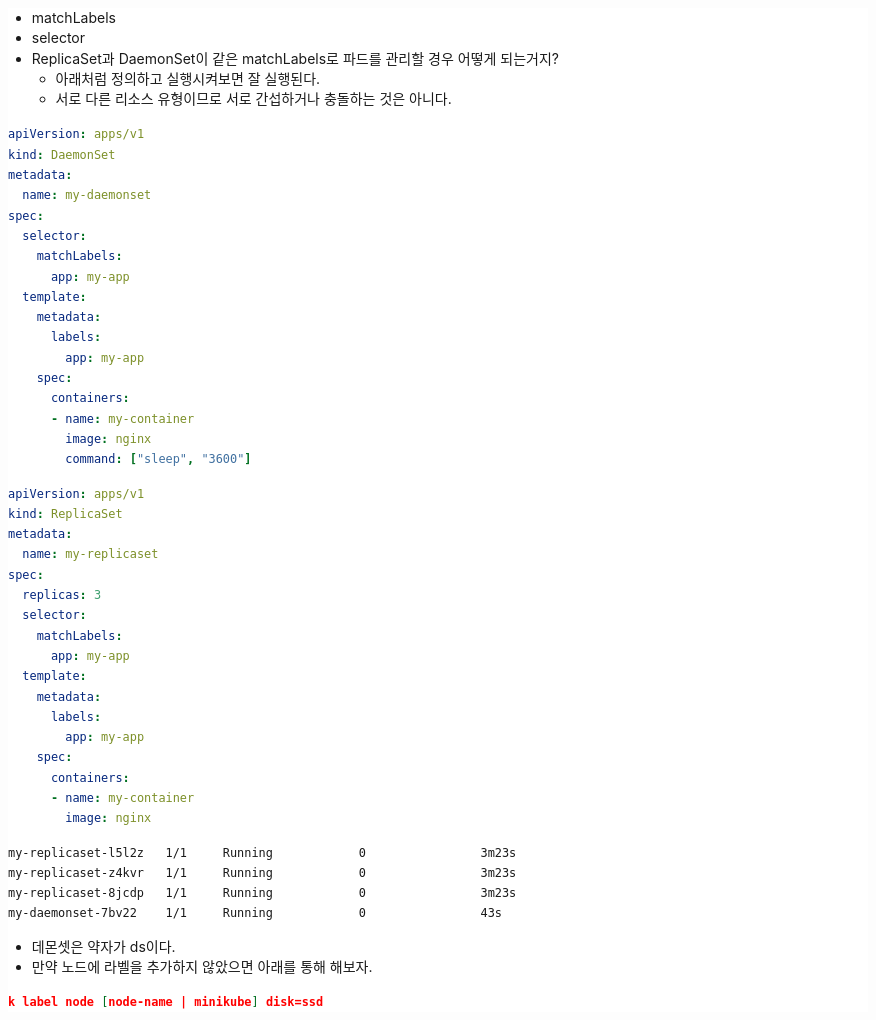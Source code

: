 - matchLabels
- selector
- ReplicaSet과 DaemonSet이 같은 matchLabels로 파드를 관리할 경우 어떻게 되는거지?
  - 아래처럼 정의하고 실행시켜보면 잘 실행된다.
  - 서로 다른 리소스 유형이므로 서로 간섭하거나 충돌하는 것은 아니다.
```yaml
apiVersion: apps/v1
kind: DaemonSet
metadata:
  name: my-daemonset
spec:
  selector:
    matchLabels:
      app: my-app
  template:
    metadata:
      labels:
        app: my-app
    spec:
      containers:
      - name: my-container
        image: nginx
        command: ["sleep", "3600"]
```
```yaml
apiVersion: apps/v1
kind: ReplicaSet
metadata:
  name: my-replicaset
spec:
  replicas: 3
  selector:
    matchLabels:
      app: my-app
  template:
    metadata:
      labels:
        app: my-app
    spec:
      containers:
      - name: my-container
        image: nginx
```
```
my-replicaset-l5l2z   1/1     Running            0                3m23s
my-replicaset-z4kvr   1/1     Running            0                3m23s
my-replicaset-8jcdp   1/1     Running            0                3m23s
my-daemonset-7bv22    1/1     Running            0                43s
```
- 데몬셋은 약자가 ds이다.
- 만약 노드에 라벨을 추가하지 않았으면 아래를 통해 해보자.

```json
k label node [node-name | minikube] disk=ssd
```
